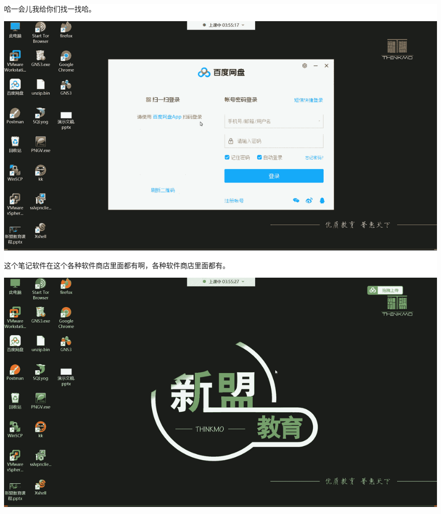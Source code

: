 哈一会儿我给你们找一找哈。

![](img/fab57745275971d5240aa4a47cbfde4a_21.png)

这个笔记软件在这个各种软件商店里面都有啊，各种软件商店里面都有。

![](img/fab57745275971d5240aa4a47cbfde4a_23.png)
